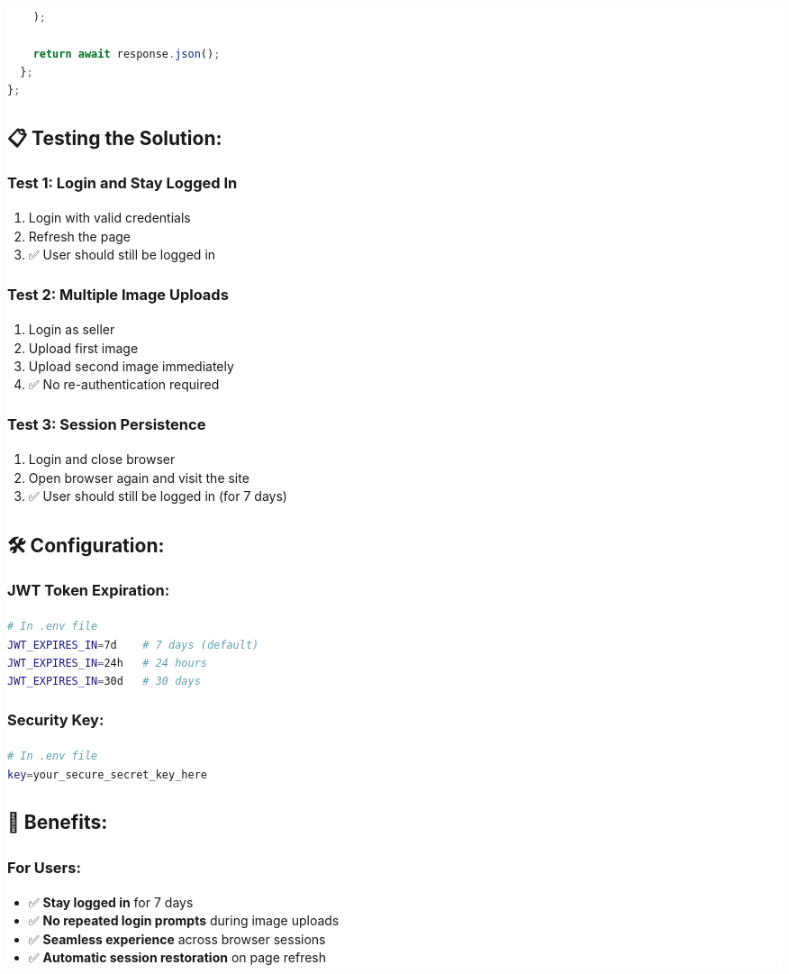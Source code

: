 ```jsx
    );
    
    return await response.json();
  };
};
```

## 📋 **Testing the Solution:**

### **Test 1: Login and Stay Logged In**
1. Login with valid credentials
2. Refresh the page
3. ✅ User should still be logged in

### **Test 2: Multiple Image Uploads**
1. Login as seller
2. Upload first image
3. Upload second image immediately
4. ✅ No re-authentication required

### **Test 3: Session Persistence**
1. Login and close browser
2. Open browser again and visit the site
3. ✅ User should still be logged in (for 7 days)

## 🛠️ **Configuration:**

### **JWT Token Expiration:**
```bash
# In .env file
JWT_EXPIRES_IN=7d    # 7 days (default)
JWT_EXPIRES_IN=24h   # 24 hours
JWT_EXPIRES_IN=30d   # 30 days
```

### **Security Key:**
```bash
# In .env file
key=your_secure_secret_key_here
```

## 🚀 **Benefits:**

### **For Users:**
- ✅ **Stay logged in** for 7 days
- ✅ **No repeated login prompts** during image uploads
- ✅ **Seamless experience** across browser sessions
- ✅ **Automatic session restoration** on page refresh
